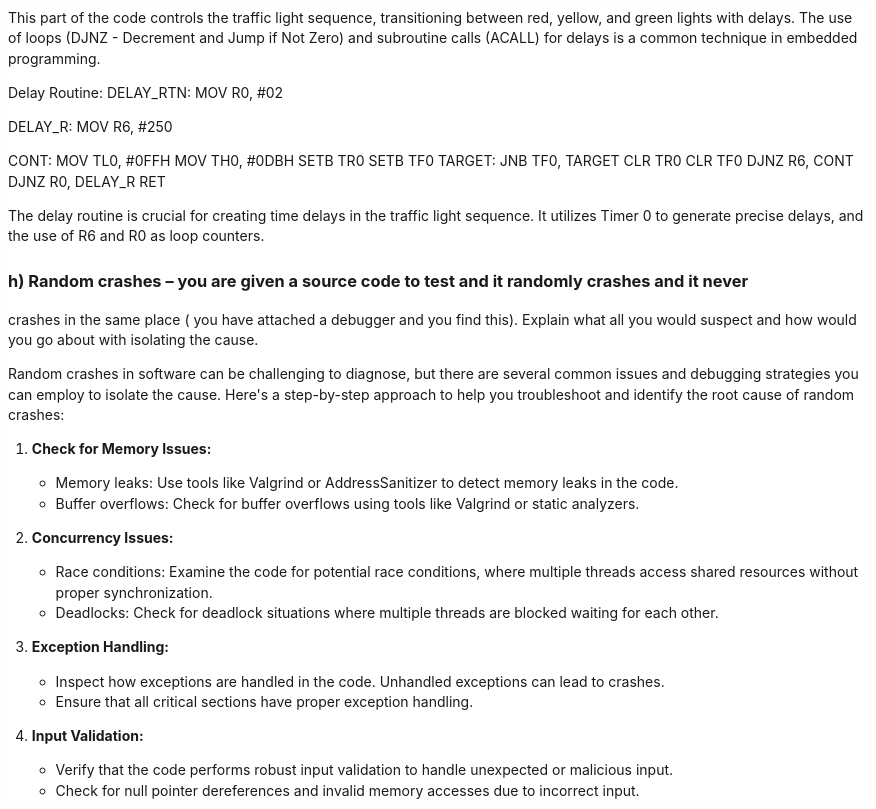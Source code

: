 
This part of the code controls the traffic light sequence, transitioning between red, yellow, and green lights with delays. The use of loops (DJNZ - Decrement and Jump if Not Zero) and subroutine calls (ACALL) for delays is a common technique in embedded programming.

Delay Routine:
DELAY_RTN:
    MOV R0, #02

DELAY_R:
    MOV R6, #250

CONT:
    MOV TL0, #0FFH
    MOV TH0, #0DBH
    SETB TR0
    SETB TF0
TARGET:
    JNB TF0, TARGET
    CLR TR0
    CLR TF0
    DJNZ R6, CONT
    DJNZ R0, DELAY_R
    RET

The delay routine is crucial for creating time delays in the traffic light sequence. It utilizes Timer 0 to generate precise delays, and the use of R6 and R0 as loop counters.

### h) Random crashes – you are given a source code to test and it randomly crashes and it never
crashes in the same place ( you have attached a debugger and you find this). Explain what
all you would suspect and how would you go about with isolating the cause.



Random crashes in software can be challenging to diagnose, but there are several common issues and debugging strategies you can employ to isolate the cause. Here's a step-by-step approach to help you troubleshoot and identify the root cause of random crashes:

1. **Check for Memory Issues:**
   - Memory leaks: Use tools like Valgrind or AddressSanitizer to detect memory leaks in the code.
   - Buffer overflows: Check for buffer overflows using tools like Valgrind or static analyzers.

2. **Concurrency Issues:**
   - Race conditions: Examine the code for potential race conditions, where multiple threads access shared resources without proper synchronization.
   - Deadlocks: Check for deadlock situations where multiple threads are blocked waiting for each other.

3. **Exception Handling:**
   - Inspect how exceptions are handled in the code. Unhandled exceptions can lead to crashes.
   - Ensure that all critical sections have proper exception handling.

4. **Input Validation:**
   - Verify that the code performs robust input validation to handle unexpected or malicious input.
   - Check for null pointer dereferences and invalid memory accesses due to incorrect input.
